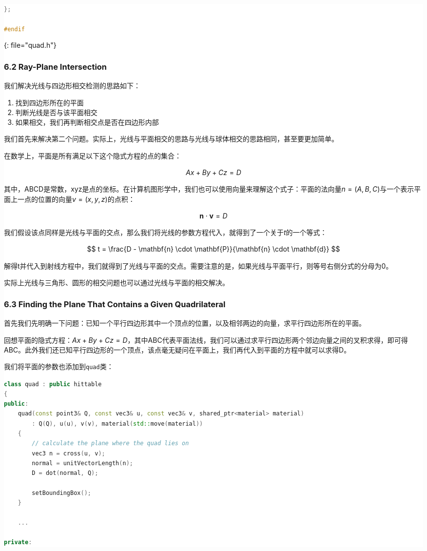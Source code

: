 ```c++
};

#endif
```
{: file="quad.h"}

### 6.2 Ray-Plane Intersection

我们解决光线与四边形相交检测的思路如下：

1. 找到四边形所在的平面
2. 判断光线是否与该平面相交
3. 如果相交，我们再判断相交点是否在四边形内部

我们首先来解决第二个问题。实际上，光线与平面相交的思路与光线与球体相交的思路相同，甚至要更加简单。

在数学上，平面是所有满足以下这个隐式方程的点的集合：


$$
Ax + By + Cz = D
$$


其中，ABCD是常数，xyz是点的坐标。在计算机图形学中，我们也可以使用向量来理解这个式子：平面的法向量$n=(A,B,C)$与一个表示平面上一点的位置的向量$v=(x,y,z)$的点积：


$$
\mathbf{n} \cdot \mathbf{v} = D
$$


我们假设该点同样是光线与平面的交点，那么我们将光线的参数方程代入，就得到了一个关于*t*的一个等式：


$$
t = \frac{D - \mathbf{n} \cdot \mathbf{P}}{\mathbf{n} \cdot \mathbf{d}}
$$


解得t并代入到射线方程中，我们就得到了光线与平面的交点。需要注意的是，如果光线与平面平行，则等号右侧分式的分母为0。

实际上光线与三角形、圆形的相交问题也可以通过光线与平面的相交解决。

### 6.3 Finding the Plane That Contains a Given Quadrilateral

首先我们先明确一下问题：已知一个平行四边形其中一个顶点的位置，以及相邻两边的向量，求平行四边形所在的平面。

回想平面的隐式方程：$Ax+By+Cz=D$，其中ABC代表平面法线，我们可以通过求平行四边形两个邻边向量之间的叉积求得，即可得ABC。此外我们还已知平行四边形的一个顶点，该点毫无疑问在平面上，我们再代入到平面的方程中就可以求得D。

我们将平面的参数也添加到`quad`类：

```c++
class quad : public hittable
{
public:
    quad(const point3& Q, const vec3& u, const vec3& v, shared_ptr<material> material)
        : Q(Q), u(u), v(v), material(std::move(material))
    {
        // calculate the plane where the quad lies on
        vec3 n = cross(u, v);
        normal = unitVectorLength(n);
        D = dot(normal, Q);
            
        setBoundingBox();
    }

    ...

private:
```